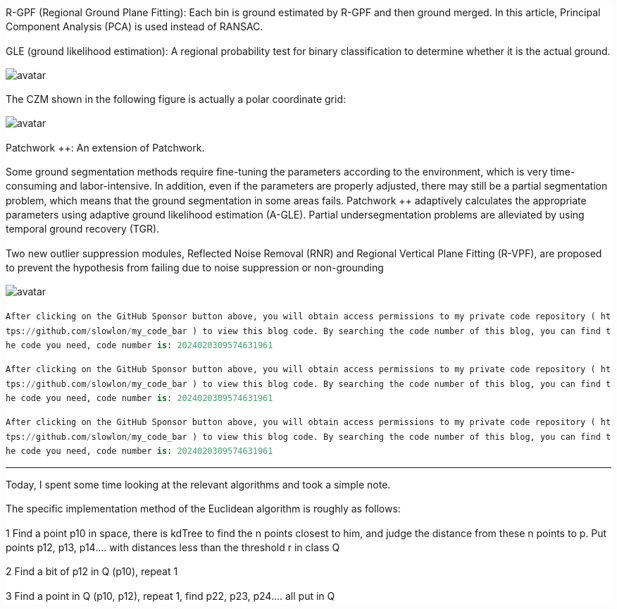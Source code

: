   R-GPF (Regional Ground Plane Fitting): Each bin is ground estimated by R-GPF and then ground merged. In this article, Principal Component Analysis (PCA) is used instead of RANSAC. 

  GLE (ground likelihood estimation): A regional probability test for binary classification to determine whether it is the actual ground. 

 ![avatar]( 8439090989674906989da04cbbe14fd1.png) 

 The CZM shown in the following figure is actually a polar coordinate grid: 

 ![avatar]( e50d9d6330ca4e319d60ab6ecbd3781f.png) 

 Patchwork ++: An extension of Patchwork. 

 Some ground segmentation methods require fine-tuning the parameters according to the environment, which is very time-consuming and labor-intensive. In addition, even if the parameters are properly adjusted, there may still be a partial segmentation problem, which means that the ground segmentation in some areas fails. Patchwork ++ adaptively calculates the appropriate parameters using adaptive ground likelihood estimation (A-GLE). Partial undersegmentation problems are alleviated by using temporal ground recovery (TGR). 

 Two new outlier suppression modules, Reflected Noise Removal (RNR) and Regional Vertical Plane Fitting (R-VPF), are proposed to prevent the hypothesis from failing due to noise suppression or non-grounding 

 ![avatar]( fe59d185695744ee8f3d41951d674d80.png) 

  ```python  
After clicking on the GitHub Sponsor button above, you will obtain access permissions to my private code repository ( https://github.com/slowlon/my_code_bar ) to view this blog code. By searching the code number of this blog, you can find the code you need, code number is: 2024020309574631961
  ```  
  ```python  
After clicking on the GitHub Sponsor button above, you will obtain access permissions to my private code repository ( https://github.com/slowlon/my_code_bar ) to view this blog code. By searching the code number of this blog, you can find the code you need, code number is: 2024020309574631961
  ```  
  ```python  
After clicking on the GitHub Sponsor button above, you will obtain access permissions to my private code repository ( https://github.com/slowlon/my_code_bar ) to view this blog code. By searching the code number of this blog, you can find the code you need, code number is: 2024020309574631961
  ```  


--------------------------------------------------------------------------------

Today, I spent some time looking at the relevant algorithms and took a simple note. 

 The specific implementation method of the Euclidean algorithm is roughly as follows: 

 1 Find a point p10 in space, there is kdTree to find the n points closest to him, and judge the distance from these n points to p. Put points p12, p13, p14.... with distances less than the threshold r in class Q 

 2 Find a bit of p12 in Q (p10), repeat 1 

 3 Find a point in Q (p10, p12), repeat 1, find p22, p23, p24.... all put in Q 

